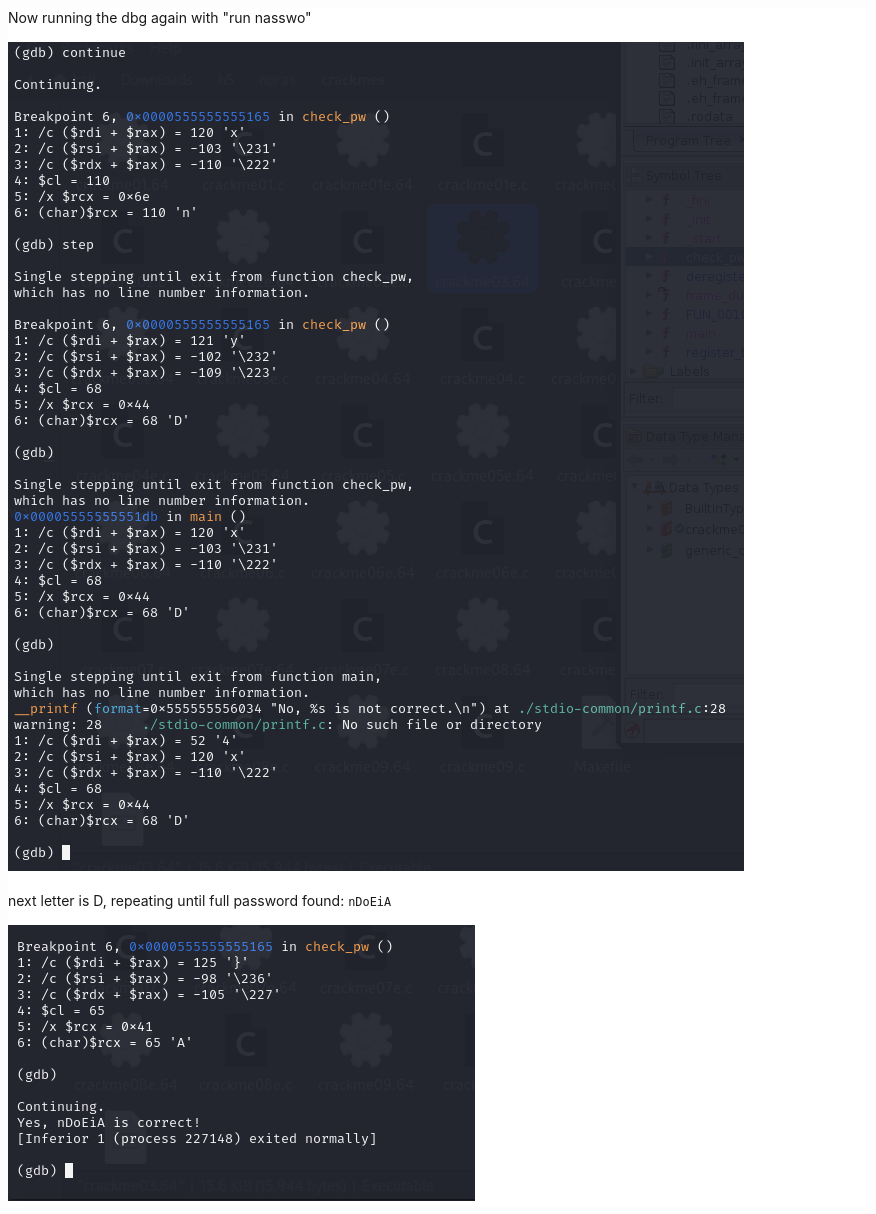 Now running the dbg again with "run nasswo"

![alt text](h5images/image-21.png)

next letter is D, repeating until full password found: `nDoEiA`

![alt text](h5images/image-22.png)
